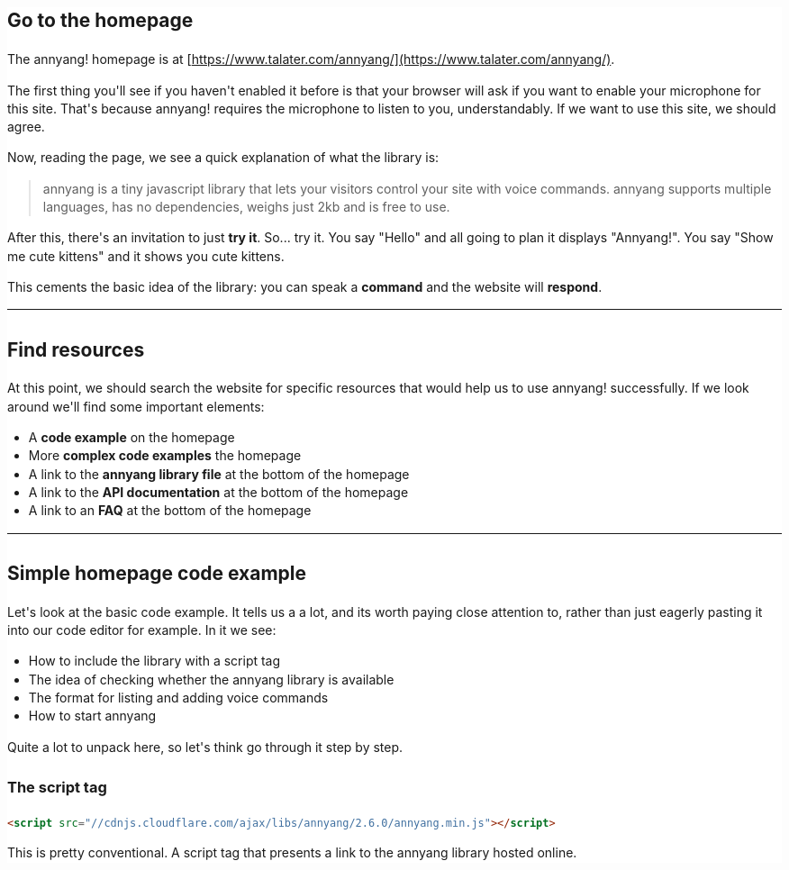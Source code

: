 
## Go to the homepage

The annyang! homepage is at [https://www.talater.com/annyang/](https://www.talater.com/annyang/).

The first thing you'll see if you haven't enabled it before is that your browser will ask if you want to enable your microphone for this site. That's because annyang! requires the microphone to listen to you, understandably. If we want to use this site, we should agree.

Now, reading the page, we see a quick explanation of what the library is:

> annyang is a tiny javascript library that lets your visitors control your site with voice commands.
annyang supports multiple languages, has no dependencies, weighs just 2kb and is free to use.

After this, there's an invitation to just **try it**. So... try it. You say "Hello" and all going to plan it displays "Annyang!". You say "Show me cute kittens" and it shows you cute kittens.

This cements the basic idea of the library: you can speak a **command** and the website will **respond**.

---

## Find resources

At this point, we should search the website for specific resources that would help us to use annyang! successfully. If we look around we'll find some important elements:

* A **code example** on the homepage
* More **complex code examples** the homepage
* A link to the **annyang library file** at the bottom of the homepage
* A link to the **API documentation** at the bottom of the homepage
* A link to an **FAQ** at the bottom of the homepage

---

## Simple homepage code example

Let's look at the basic code example. It tells us a a lot, and its worth paying close attention to, rather than just eagerly pasting it into our code editor for example. In it we see:

* How to include the library with a script tag
* The idea of checking whether the annyang library is available
* The format for listing and adding voice commands
* How to start annyang

Quite a lot to unpack here, so let's think go through it step by step.

### The script tag

```html
<script src="//cdnjs.cloudflare.com/ajax/libs/annyang/2.6.0/annyang.min.js"></script>
```

This is pretty conventional. A script tag that presents a link to the annyang library hosted online.
